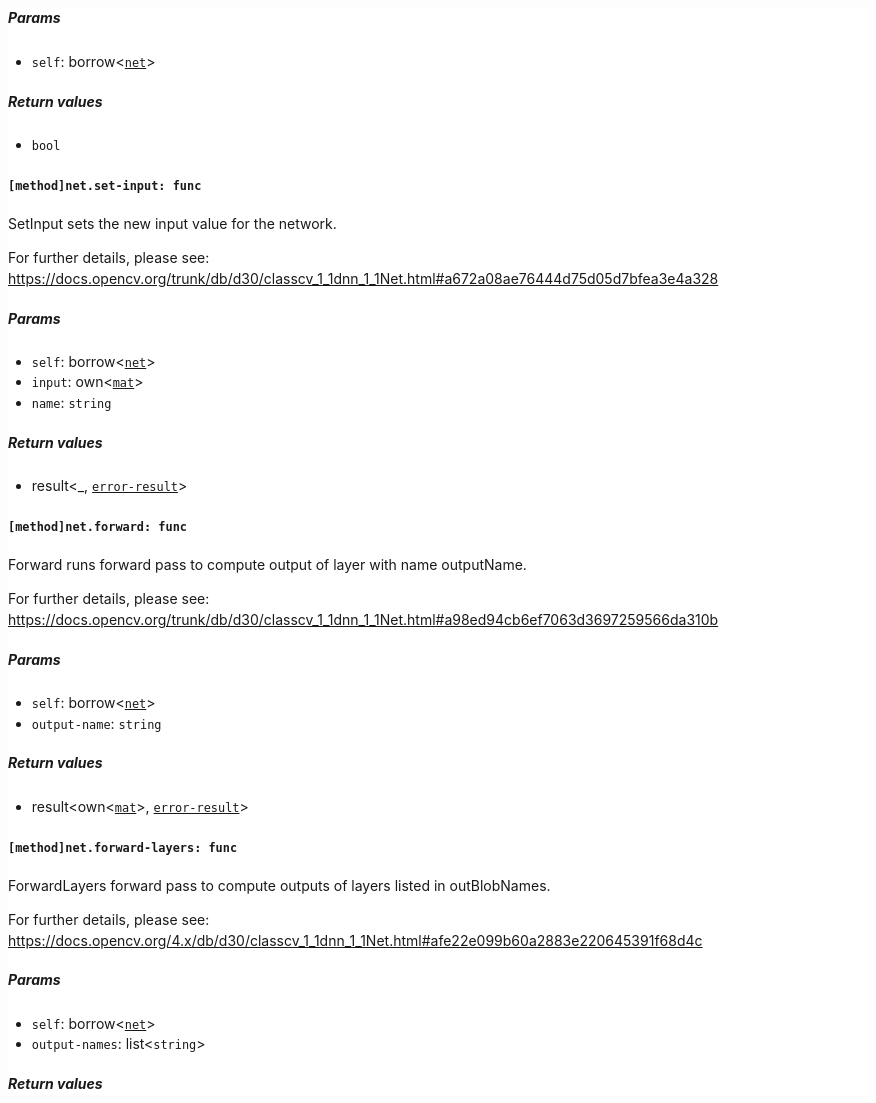 ##### Params

- <a id="method_net_empty.self"></a>`self`: borrow<[`net`](#net)>

##### Return values

- <a id="method_net_empty.0"></a> `bool`

#### <a id="method_net_set_input"></a>`[method]net.set-input: func`

SetInput sets the new input value for the network.

For further details, please see:
https://docs.opencv.org/trunk/db/d30/classcv_1_1dnn_1_1Net.html#a672a08ae76444d75d05d7bfea3e4a328

##### Params

- <a id="method_net_set_input.self"></a>`self`: borrow<[`net`](#net)>
- <a id="method_net_set_input.input"></a>`input`: own<[`mat`](#mat)>
- <a id="method_net_set_input.name"></a>`name`: `string`

##### Return values

- <a id="method_net_set_input.0"></a> result<_, [`error-result`](#error_result)>

#### <a id="method_net_forward"></a>`[method]net.forward: func`

Forward runs forward pass to compute output of layer with name outputName.

For further details, please see:
https://docs.opencv.org/trunk/db/d30/classcv_1_1dnn_1_1Net.html#a98ed94cb6ef7063d3697259566da310b

##### Params

- <a id="method_net_forward.self"></a>`self`: borrow<[`net`](#net)>
- <a id="method_net_forward.output_name"></a>`output-name`: `string`

##### Return values

- <a id="method_net_forward.0"></a> result<own<[`mat`](#mat)>, [`error-result`](#error_result)>

#### <a id="method_net_forward_layers"></a>`[method]net.forward-layers: func`

ForwardLayers forward pass to compute outputs of layers listed in outBlobNames.

For further details, please see:
https://docs.opencv.org/4.x/db/d30/classcv_1_1dnn_1_1Net.html#afe22e099b60a2883e220645391f68d4c

##### Params

- <a id="method_net_forward_layers.self"></a>`self`: borrow<[`net`](#net)>
- <a id="method_net_forward_layers.output_names"></a>`output-names`: list<`string`>

##### Return values
